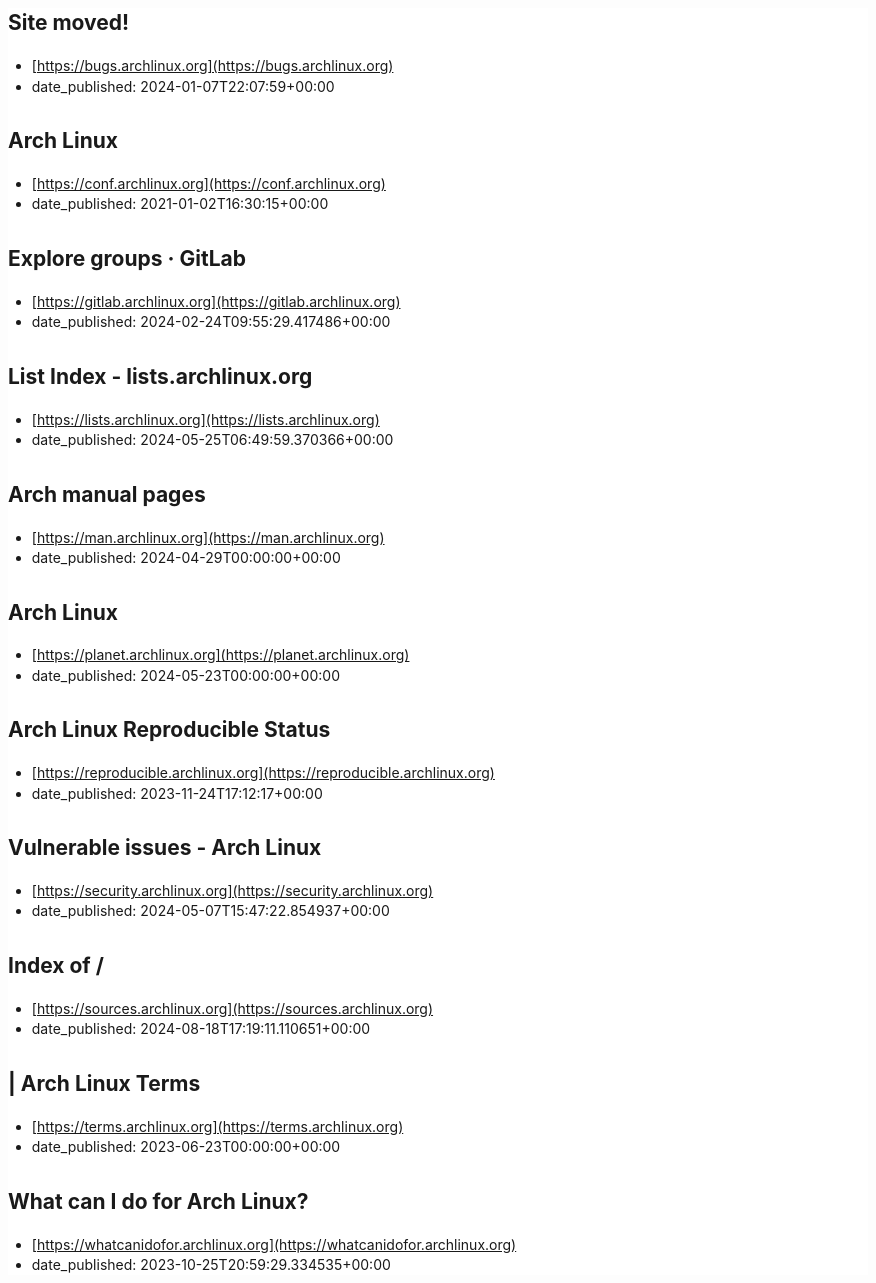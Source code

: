  ## Site moved!
 - [https://bugs.archlinux.org](https://bugs.archlinux.org)
 - date_published: 2024-01-07T22:07:59+00:00

 ## Arch Linux
 - [https://conf.archlinux.org](https://conf.archlinux.org)
 - date_published: 2021-01-02T16:30:15+00:00

 ## Explore groups · GitLab
 - [https://gitlab.archlinux.org](https://gitlab.archlinux.org)
 - date_published: 2024-02-24T09:55:29.417486+00:00

 ## List Index - lists.archlinux.org
 - [https://lists.archlinux.org](https://lists.archlinux.org)
 - date_published: 2024-05-25T06:49:59.370366+00:00

 ## Arch manual pages
 - [https://man.archlinux.org](https://man.archlinux.org)
 - date_published: 2024-04-29T00:00:00+00:00

 ## Arch Linux
 - [https://planet.archlinux.org](https://planet.archlinux.org)
 - date_published: 2024-05-23T00:00:00+00:00

 ## Arch Linux Reproducible Status
 - [https://reproducible.archlinux.org](https://reproducible.archlinux.org)
 - date_published: 2023-11-24T17:12:17+00:00

 ## Vulnerable issues - Arch Linux
 - [https://security.archlinux.org](https://security.archlinux.org)
 - date_published: 2024-05-07T15:47:22.854937+00:00

 ## Index of /
 - [https://sources.archlinux.org](https://sources.archlinux.org)
 - date_published: 2024-08-18T17:19:11.110651+00:00

 ## | Arch Linux Terms
 - [https://terms.archlinux.org](https://terms.archlinux.org)
 - date_published: 2023-06-23T00:00:00+00:00

 ## What can I do for Arch Linux?
 - [https://whatcanidofor.archlinux.org](https://whatcanidofor.archlinux.org)
 - date_published: 2023-10-25T20:59:29.334535+00:00

